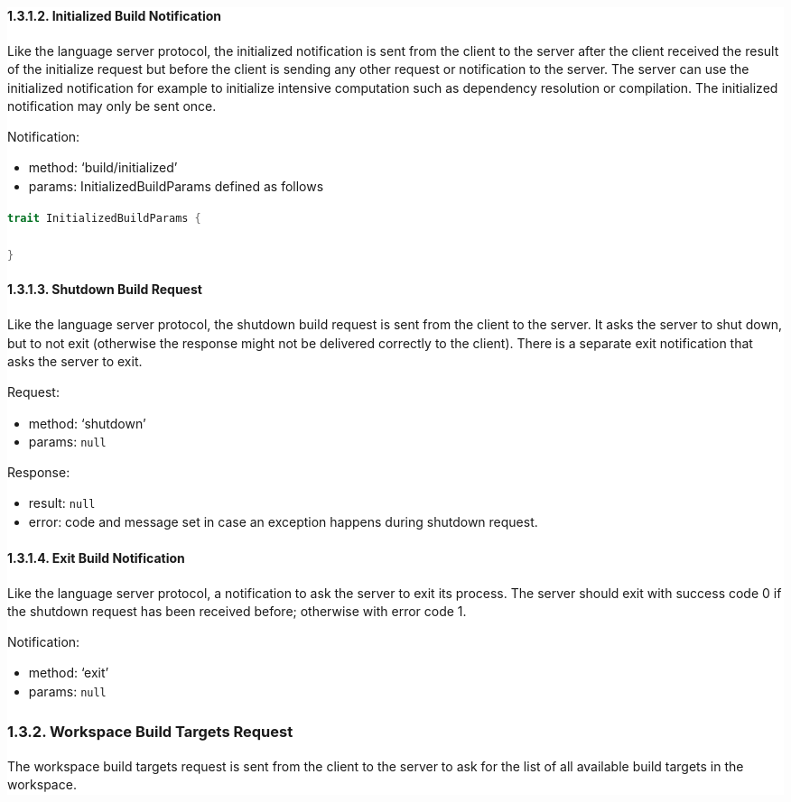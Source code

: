```scala
```

#### 1.3.1.2. Initialized Build Notification

Like the language server protocol, the initialized notification is sent
from the client to the server after the client received the result of
the initialize request but before the client is sending any other
request or notification to the server. The server can use the
initialized notification for example to initialize intensive computation
such as dependency resolution or compilation. The initialized
notification may only be sent once.

Notification:

* method: ‘build/initialized’
* params: InitializedBuildParams defined as follows

```scala
trait InitializedBuildParams {

}
```

#### 1.3.1.3. Shutdown Build Request

Like the language server protocol, the shutdown build request is sent
from the client to the server. It asks the server to shut down, but to
not exit (otherwise the response might not be delivered correctly to the
client). There is a separate exit notification that asks the server to
exit.

Request:

* method: ‘shutdown’
* params: `null`

Response:

* result: `null`
* error: code and message set in case an exception happens during
  shutdown request.

#### 1.3.1.4. Exit Build Notification

Like the language server protocol, a notification to ask the server to
exit its process. The server should exit with success code 0 if the
shutdown request has been received before; otherwise with error code 1.

Notification:

* method: ‘exit’
* params: `null`

### 1.3.2. Workspace Build Targets Request

The workspace build targets request is sent from the client to the server to ask for the list of all available build targets in the workspace.
